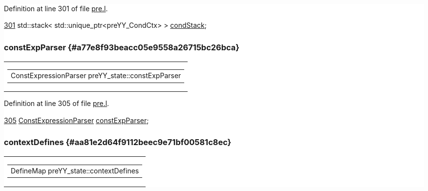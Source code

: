 
<p>Definition at line 301 of file <a href="/web-doxygen/docs/api/files/src/pre-l">pre.l</a>.</p>

<div class="doxyProgramListing">

<div class="doxyCodeLine"><span class="doxyLineNumber"><a href="#aba23502adfa7f34853d45c45780e805d">301</a></span><span class="doxyLineContent"><span class="doxyHighlight">  std::stack&lt; std::unique_ptr&lt;preYY_CondCtx&gt; &gt;   <a href="#aba23502adfa7f34853d45c45780e805d">condStack</a>;</span></span></div>

</div>

</div>
</div>

### constExpParser {#a77e8f93beacc05e9558a26715bc26bca}

<div class="doxyMemberItem">
<div class="doxyMemberProto">
<table class="doxyMemberLabels">
<tr class="doxyMemberLabels">
<td class="doxyMemberLabelsLeft">
<table class="doxyMemberName">
<tr>
<td class="doxyMemberName">ConstExpressionParser preYY_state::constExpParser</td>
</tr>
</table>
</td>
</tr>
</table>
</div>
<div class="doxyMemberDoc">


<p>Definition at line 305 of file <a href="/web-doxygen/docs/api/files/src/pre-l">pre.l</a>.</p>

<div class="doxyProgramListing">

<div class="doxyCodeLine"><span class="doxyLineNumber"><a href="#a77e8f93beacc05e9558a26715bc26bca">305</a></span><span class="doxyLineContent"><span class="doxyHighlight">  <a href="/web-doxygen/docs/api/classes/constexpressionparser">ConstExpressionParser</a>                    <a href="#a77e8f93beacc05e9558a26715bc26bca">constExpParser</a>;</span></span></div>

</div>

</div>
</div>

### contextDefines {#aa81e2d64f9112beec9e71bf00581c8ec}

<div class="doxyMemberItem">
<div class="doxyMemberProto">
<table class="doxyMemberLabels">
<tr class="doxyMemberLabels">
<td class="doxyMemberLabelsLeft">
<table class="doxyMemberName">
<tr>
<td class="doxyMemberName">DefineMap preYY_state::contextDefines</td>
</tr>
</table>
</td>
</tr>
</table>
</div>
<div class="doxyMemberDoc">
